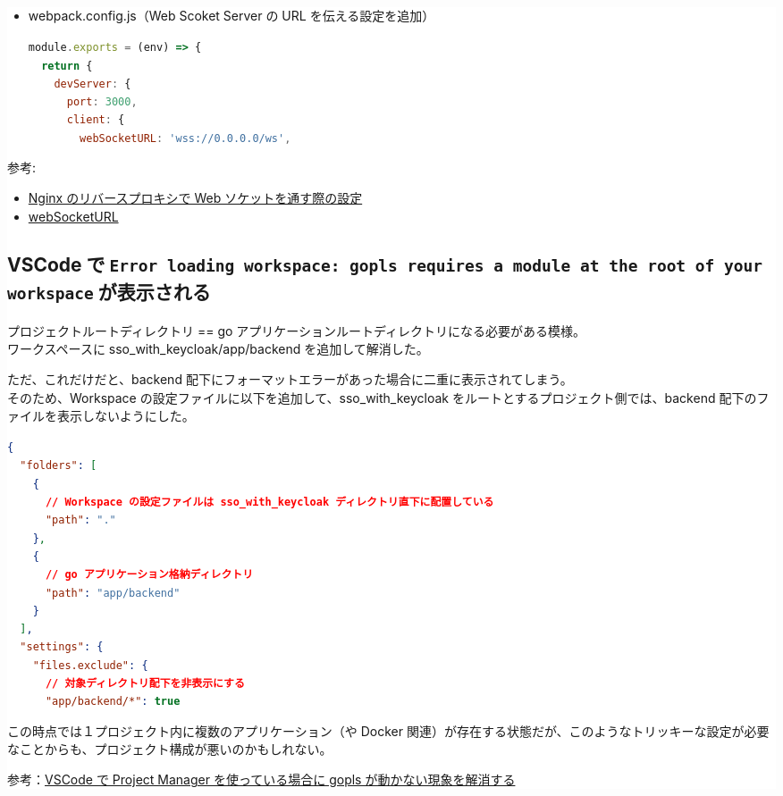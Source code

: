- webpack.config.js（Web Scoket Server の URL を伝える設定を追加）

  ```js
  module.exports = (env) => {
    return {
      devServer: {
        port: 3000,
        client: {
          webSocketURL: 'wss://0.0.0.0/ws',
  ```

参考:

- [Nginx のリバースプロキシで Web ソケットを通す際の設定](https://qiita.com/YuukiMiyoshi/items/d56d99be7fb8f69a751b)
- [webSocketURL](https://webpack.js.org/configuration/dev-server/#websocketurl)

## VSCode で `Error loading workspace: gopls requires a module at the root of your workspace` が表示される

プロジェクトルートディレクトリ == go アプリケーションルートディレクトリになる必要がある模様。  
ワークスペースに sso_with_keycloak/app/backend を追加して解消した。

ただ、これだけだと、backend 配下にフォーマットエラーがあった場合に二重に表示されてしまう。  
そのため、Workspace の設定ファイルに以下を追加して、sso_with_keycloak をルートとするプロジェクト側では、backend 配下のファイルを表示しないようにした。

```json
{
  "folders": [
    {
      // Workspace の設定ファイルは sso_with_keycloak ディレクトリ直下に配置している
      "path": "."
    },
    {
      // go アプリケーション格納ディレクトリ
      "path": "app/backend"
    }
  ],
  "settings": {
    "files.exclude": {
      // 対象ディレクトリ配下を非表示にする
      "app/backend/*": true
```

この時点では１プロジェクト内に複数のアプリケーション（や Docker 関連）が存在する状態だが、このようなトリッキーな設定が必要なことからも、プロジェクト構成が悪いのかもしれない。

参考：[VSCode で Project Manager を使っている場合に gopls が動かない現象を解消する](https://qiita.com/y_tochukaso/items/da426190a4563c1dbebd)
